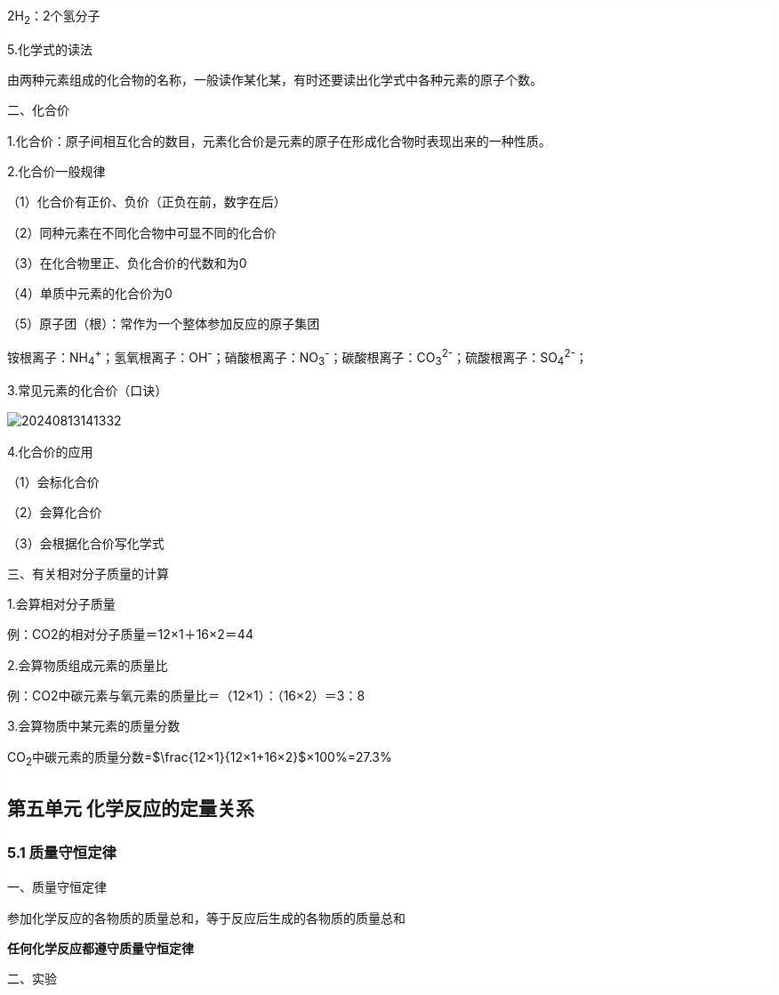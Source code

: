 2H<sub>2</sub>：2个氢分子

5.化学式的读法

由两种元素组成的化合物的名称，一般读作某化某，有时还要读出化学式中各种元素的原子个数。

二、化合价	

1.化合价：原子间相互化合的数目，元素化合价是元素的原子在形成化合物时表现出来的一种性质。

2.化合价一般规律

（1）化合价有正价、负价（正负在前，数字在后）

（2）同种元素在不同化合物中可显不同的化合价

（3）在化合物里正、负化合价的代数和为0

（4）单质中元素的化合价为0

（5）原子团（根）：常作为一个整体参加反应的原子集团

铵根离子：NH<sub>4</sub>​<sup>+</sup>；氢氧根离子：OH<sup>-</sup>；硝酸根离子：NO<sub>3</sub>​<sup>-</sup>；碳酸根离子：CO<sub>3</sub>​<sup>2-</sup>；硫酸根离子：SO<sub>4</sub>​<sup>2-</sup>；

3.常见元素的化合价（口诀）

![20240813141332](https://img.edaychem.cn//img/20240813141332.jpg)​

4.化合价的应用

（1）会标化合价

（2）会算化合价

（3）会根据化合价写化学式

三、有关相对分子质量的计算

1.会算相对分子质量

例：CO2的相对分子质量＝12×1＋16×2＝44

2.会算物质组成元素的质量比

例：CO2中碳元素与氧元素的质量比＝（12×1）：（16×2）＝3：8

3.会算物质中某元素的质量分数

CO<sub>2</sub>中碳元素的质量分数=$\frac{12×1}{12×1+16×2}$×100%=27.3%

## 第五单元 化学反应的定量关系

### 5.1 质量守恒定律

一、质量守恒定律

参加化学反应的各物质的质量总和，等于反应后生成的各物质的质量总和

**任何化学反应都遵守质量守恒定律**

二、实验	
